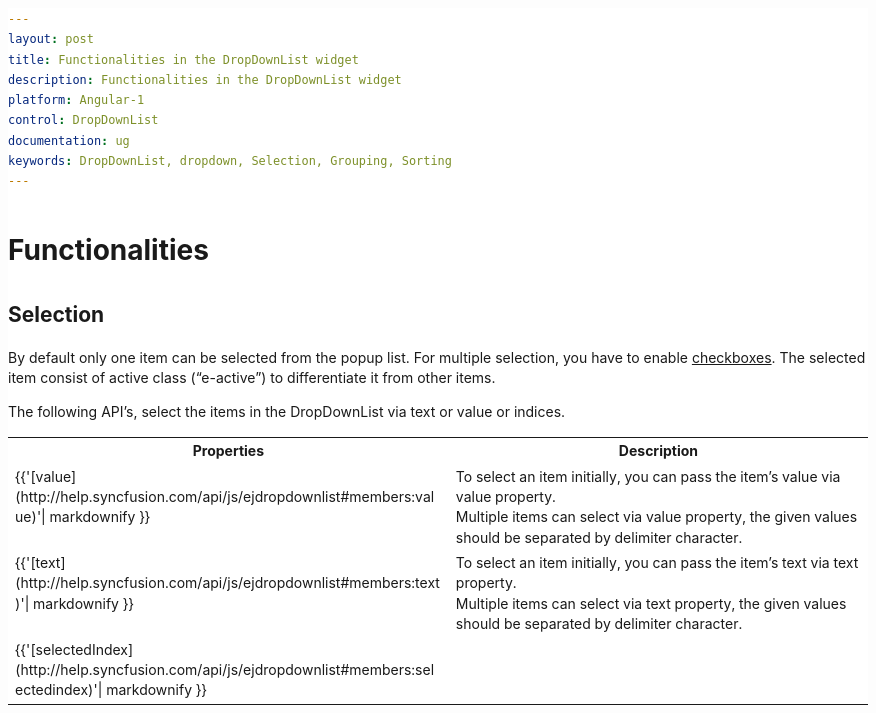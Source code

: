 ```yaml
---
layout: post
title: Functionalities in the DropDownList widget
description: Functionalities in the DropDownList widget
platform: Angular-1
control: DropDownList
documentation: ug
keywords: DropDownList, dropdown, Selection, Grouping, Sorting
---
```

# Functionalities

## Selection

By default only one item can be selected from the popup list. For multiple selection, you have to enable [checkboxes](Checkbox). The selected item consist of active class (“e-active”) to differentiate it from other items.

The following API’s, select the items in the DropDownList via text or value or indices.

<table>
    <tr>
        <th>
            Properties
            <br/>
        </th>
        <th>
            Description
            <br/>
        </th>
    </tr>
    <tr>
        <td>
            {{'[value](http://help.syncfusion.com/api/js/ejdropdownlist#members:value)'| markdownify }} 
            <br/>
        </td>
        <td>
            To select an item initially, you can pass the item’s value via value property.
            <br/>
            Multiple items can select via value property, the given values should be separated by delimiter character.
        </td>
    </tr>
    <tr>
        <td>
            {{'[text](http://help.syncfusion.com/api/js/ejdropdownlist#members:text)'| markdownify }} 
            <br/>
        </td>
        <td>
            To select an item initially, you can pass the item’s text via text property.
            <br/>
            Multiple items can select via text property, the given values should be separated by delimiter character.
        </td>
    </tr>
    <tr>
        <td>
            {{'[selectedIndex](http://help.syncfusion.com/api/js/ejdropdownlist#members:selectedindex)'| markdownify }} 
            <br/>
        </td>
